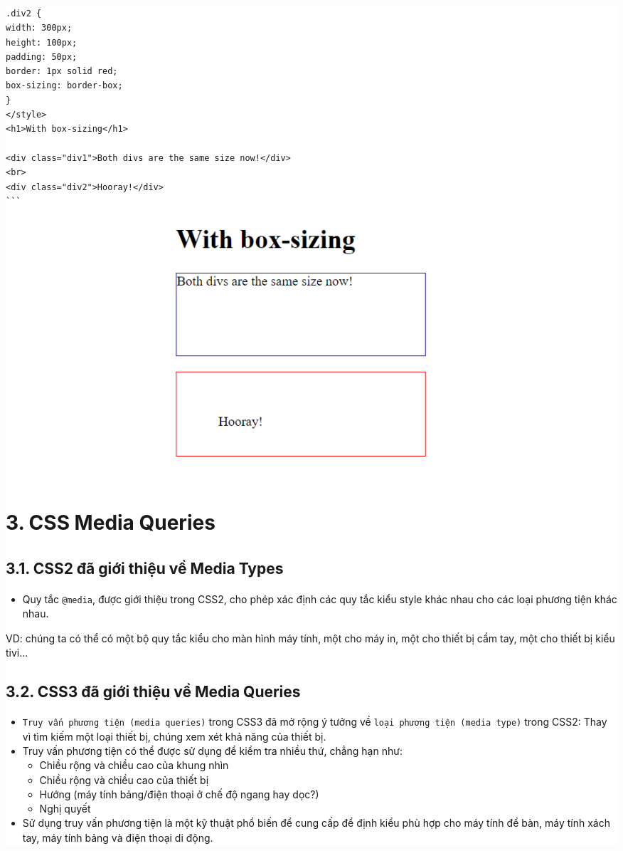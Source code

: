     .div2 {
    width: 300px;
    height: 100px;  
    padding: 50px;
    border: 1px solid red;
    box-sizing: border-box;
    }
    </style>
    <h1>With box-sizing</h1>

    <div class="div1">Both divs are the same size now!</div>
    <br>
    <div class="div2">Hooray!</div>
    ```
<p align = "center">
<img width = 400 src="../images/lesson5/with_box_sizing.png">
</p>

# 3. CSS Media Queries
## 3.1. CSS2 đã giới thiệu về Media Types
- Quy tắc `@media`, được giới thiệu trong CSS2, cho phép xác định các quy tắc kiểu style khác nhau cho các loại phương tiện khác nhau.

VD: chúng ta có thể có một bộ quy tắc kiểu cho màn hình máy tính, một cho máy in, một cho thiết bị cầm tay, một cho thiết bị kiểu tivi...
## 3.2. CSS3 đã giới thiệu về Media Queries
- `Truy vấn phương tiện (media queries)` trong CSS3 đã mở rộng ý tưởng về `loại phương tiện (media type)` trong CSS2: Thay vì tìm kiếm một loại thiết bị, chúng xem xét khả năng của thiết bị.
- Truy vấn phương tiện có thể được sử dụng để kiểm tra nhiều thứ, chẳng hạn như:
    - Chiều rộng và chiều cao của khung nhìn
    - Chiều rộng và chiều cao của thiết bị
    - Hướng (máy tính bảng/điện thoại ở chế độ ngang hay dọc?)
    - Nghị quyết
- Sử dụng truy vấn phương tiện là một kỹ thuật phổ biến để cung cấp để định kiểu phù hợp cho máy tính để bàn, máy tính xách tay, máy tính bảng và điện thoại di động.
